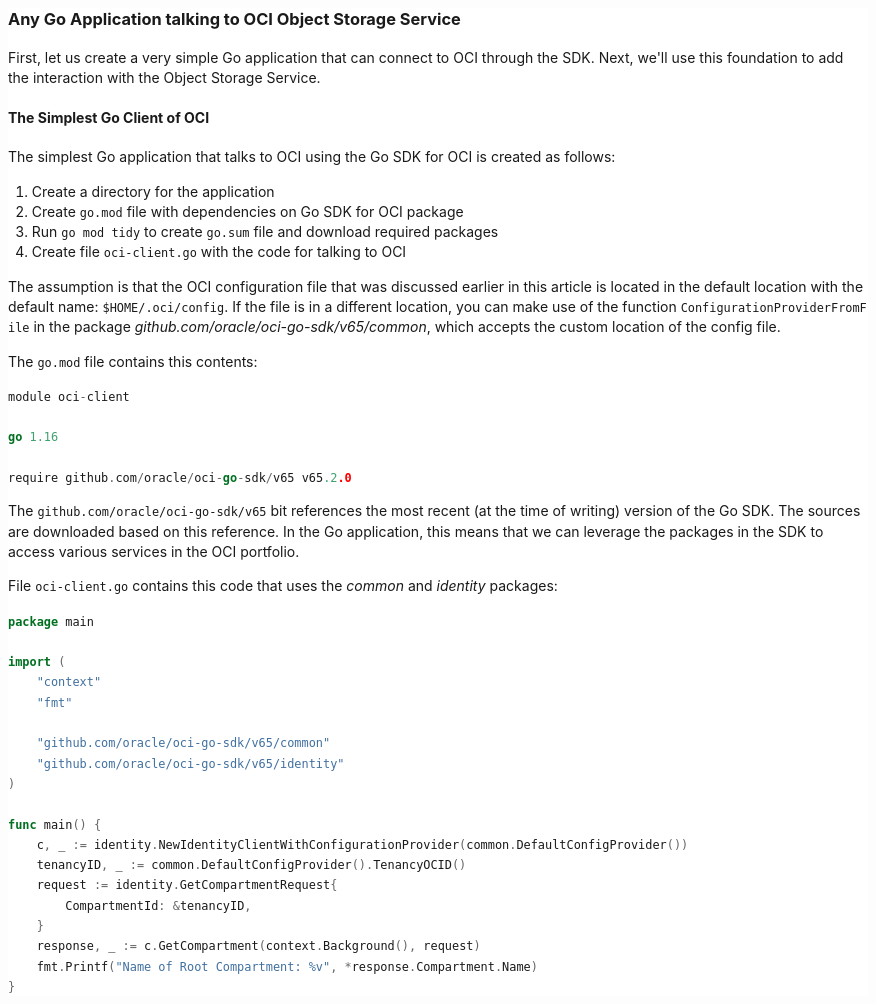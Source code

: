 ### Any Go Application talking to OCI Object Storage Service

First, let us create a very simple Go application that can connect to OCI through the SDK. Next, we'll use this foundation to add the interaction with the Object Storage Service. 

#### The Simplest Go Client of OCI

The simplest Go application that talks to OCI using the Go SDK for OCI is created as follows:

1. Create a directory for the application
2. Create `go.mod` file with dependencies on Go SDK for OCI package
3. Run `go mod tidy` to create `go.sum` file and download required packages
4. Create file `oci-client.go` with the code for talking to OCI 

The assumption is that the OCI configuration file that was discussed earlier in this article is located in the default location with the default name: `$HOME/.oci/config`. If the file is in a different location, you can make use of the function `ConfigurationProviderFromFile` in the package *github.com/oracle/oci-go-sdk/v65/common*, which accepts the custom location of the config file. 

The `go.mod` file contains this contents:

```go
module oci-client

go 1.16

require github.com/oracle/oci-go-sdk/v65 v65.2.0
```

The `github.com/oracle/oci-go-sdk/v65` bit references the most recent (at the time of writing) version of the Go SDK. The sources are downloaded based on this reference. In the Go application, this means that we can leverage the packages in the SDK to access various services in the OCI portfolio.

File `oci-client.go` contains this code that uses the *common* and *identity* packages:

```go
package main

import (
	"context"
	"fmt"

	"github.com/oracle/oci-go-sdk/v65/common"
	"github.com/oracle/oci-go-sdk/v65/identity"
)

func main() {    
	c, _ := identity.NewIdentityClientWithConfigurationProvider(common.DefaultConfigProvider())
	tenancyID, _ := common.DefaultConfigProvider().TenancyOCID()
	request := identity.GetCompartmentRequest{
		CompartmentId: &tenancyID,
	}
	response, _ := c.GetCompartment(context.Background(), request)
	fmt.Printf("Name of Root Compartment: %v", *response.Compartment.Name)
}

```
